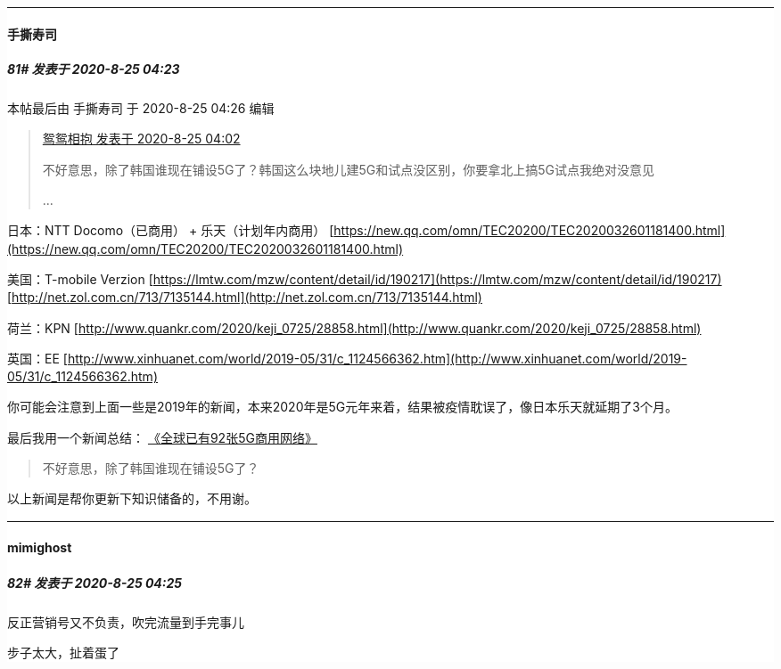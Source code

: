 


*****

####  手撕寿司  
##### 81#       发表于 2020-8-25 04:23



 本帖最后由 手撕寿司 于 2020-8-25 04:26 编辑 
<blockquote><a href="httphttps://bbs.saraba1st.com/2b/forum.php?mod=redirect&amp;goto=findpost&amp;pid=48541552&amp;ptid=1956353" target="_blank">鸳鸳相抱 发表于 2020-8-25 04:02</a>

不好意思，除了韩国谁现在铺设5G了？韩国这么块地儿建5G和试点没区别，你要拿北上搞5G试点我绝对没意见


 ...</blockquote>
日本：NTT Docomo（已商用） + 乐天（计划年内商用）
[https://new.qq.com/omn/TEC20200/TEC2020032601181400.html](https://new.qq.com/omn/TEC20200/TEC2020032601181400.html)

美国：T-mobile Verzion
[https://lmtw.com/mzw/content/detail/id/190217](https://lmtw.com/mzw/content/detail/id/190217)
[http://net.zol.com.cn/713/7135144.html](http://net.zol.com.cn/713/7135144.html)

荷兰：KPN
[http://www.quankr.com/2020/keji_0725/28858.html](http://www.quankr.com/2020/keji_0725/28858.html)

英国：EE
[http://www.xinhuanet.com/world/2019-05/31/c_1124566362.htm](http://www.xinhuanet.com/world/2019-05/31/c_1124566362.htm)


你可能会注意到上面一些是2019年的新闻，本来2020年是5G元年来着，结果被疫情耽误了，像日本乐天就延期了3个月。

最后我用一个新闻总结：
[《全球已有92张5G商用网络](http://news.rfidworld.com.cn/2020_08/9db9cced883064cc.html)[》](http://news.rfidworld.com.cn/2020_08/9db9cced883064cc.html)
 <blockquote>不好意思，除了韩国谁现在铺设5G了？</blockquote>以上新闻是帮你更新下知识储备的，不用谢。









*****

####  mimighost  
##### 82#       发表于 2020-8-25 04:25




反正营销号又不负责，吹完流量到手完事儿


步子太大，扯着蛋了




